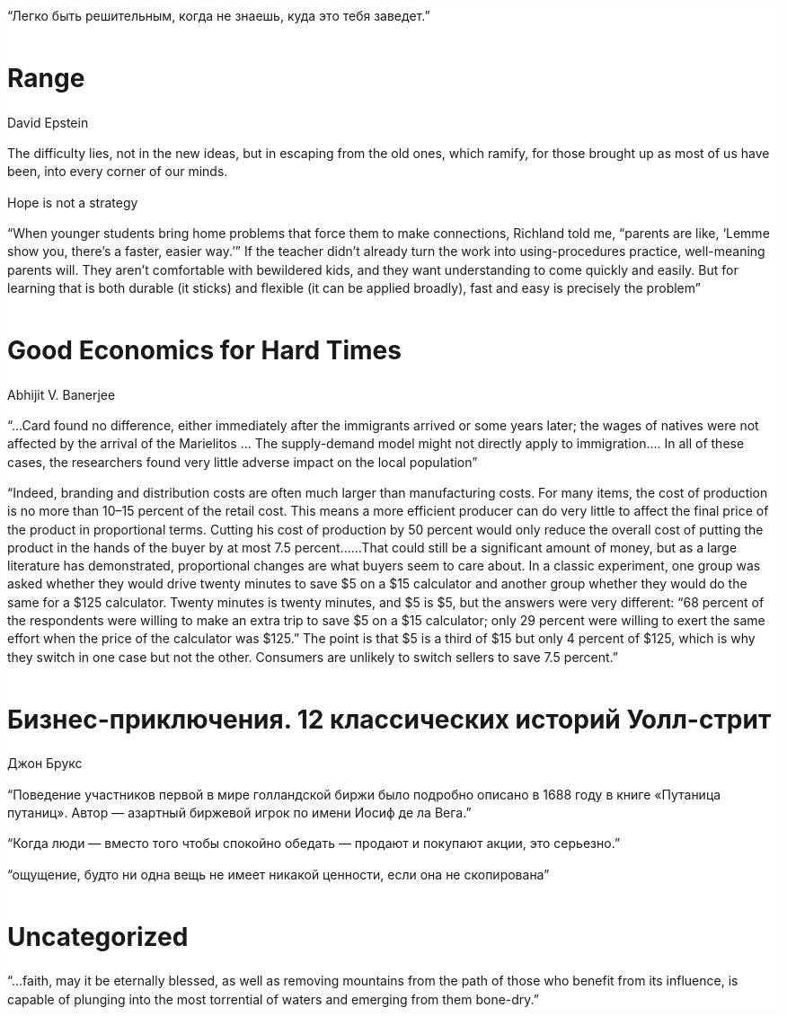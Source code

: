 “Легко быть решительным, когда не знаешь, куда это тебя заведет.”

# Range
David Epstein

The difficulty lies, not in the new ideas, but in escaping from the old ones, which ramify, for those brought up as most of us have been, into every corner of our minds.

Hope is not a strategy

“When younger students bring home problems that force them to make connections, Richland told me, “parents are like, ‘Lemme show you, there’s a faster, easier way.’” If the teacher didn’t already turn the work into using-procedures practice, well-meaning parents will. They aren’t comfortable with bewildered kids, and they want understanding to come quickly and easily. But for learning that is both durable (it sticks) and flexible (it can be applied broadly), fast and easy is precisely the problem”

# Good Economics for Hard Times
Abhijit V. Banerjee

“...Card found no difference, either immediately after the immigrants arrived or some years later; the wages of natives were not affected by the arrival of the Marielitos ... The supply-demand model might not directly apply to immigration.... In all of these cases, the researchers found very little adverse impact on the local population”

“Indeed, branding and distribution costs are often much larger than manufacturing costs. For many items, the cost of production is no more than 10–15 percent of the retail cost. This means a more efficient producer can do very little to affect the final price of the product in proportional terms. Cutting his cost of production by 50 percent would only reduce the overall cost of putting the product in the hands of the buyer by at most 7.5 percent......That could still be a significant amount of money, but as a large literature has demonstrated, proportional changes are what buyers seem to care about. In a classic experiment, one group was asked whether they would drive twenty minutes to save $5 on a $15 calculator and another group whether they would do the same for a $125 calculator. Twenty minutes is twenty minutes, and $5 is $5, but the answers were very different: “68 percent of the respondents were willing to make an extra trip to save $5 on a $15 calculator; only 29 percent were willing to exert the same effort when the price of the calculator was $125.” The point is that $5 is a third of $15 but only 4 percent of $125, which is why they switch in one case but not the other. Consumers are unlikely to switch sellers to save 7.5 percent.”

# Бизнес-приключения. 12 классических историй Уолл-cтрит
Джон Брукс

“Поведение участников первой в мире голландской биржи было подробно описано в 1688 году в книге «Путаница путаниц». Автор — азартный биржевой игрок по имени Иосиф де ла Вега.”

“Когда люди — вместо того чтобы спокойно обедать — продают и покупают акции, это серьезно.”

“ощущение, будто ни одна вещь не имеет никакой ценности, если она не скопирована”

# Uncategorized 
“...faith, may it be eternally blessed, as well as removing mountains from the path of those who benefit from its influence, is capable of plunging into the most torrential of waters and emerging from them bone-dry.”
